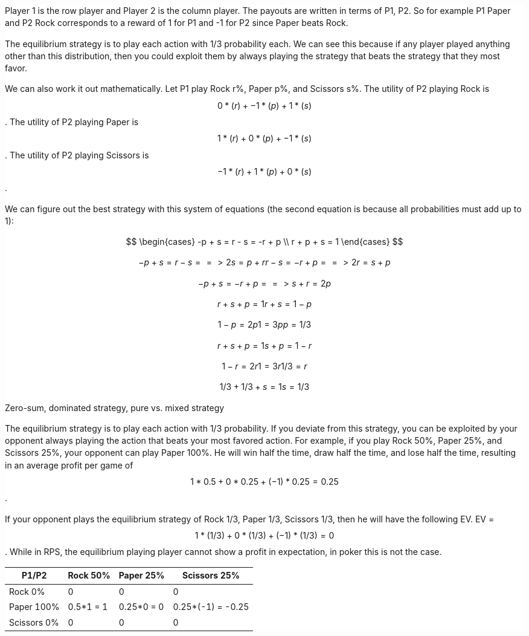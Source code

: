 Player 1 is the row player and Player 2 is the column player. The payouts are written in terms of P1, P2. So for example P1 Paper and P2 Rock corresponds to a reward of 1 for P1 and -1 for P2 since Paper beats Rock. 

The equilibrium strategy is to play each action with 1/3 probability each. We can see this because if any player played anything other than this distribution, then you could exploit them by always playing the strategy that beats the strategy that they most favor. 

We can also work it out mathematically. Let P1 play Rock r%, Paper p%, and Scissors s%. The utility of P2 playing Rock is $$0*(r) + -1 * (p) + 1 * (s)$$. The utility of P2 playing Paper is $$1 * (r) + 0 * (p) + -1 * (s)$$. The utility of P2 playing Scissors is $$-1 * (r) + 1 * (p) + 0 * (s)$$. 

We can figure out the best strategy with this system of equations (the second equation is because all probabilities must add up to 1):

$$
\begin{cases} -p + s = r - s = -r + p \\ r + p + s = 1  \end{cases}
$$

$$-p + s = r - s ==> 2s = p + r
r - s = - r + p ==> 2r = s + p$$

$$-p + s = -r + p ==> s + r = 2p$$

$$r + s + p = 1
r + s = 1 - p$$

$$1 - p = 2p 
1 = 3p
p = 1/3$$

$$r + s + p = 1
s + p = 1 - r$$

$$1 - r = 2r 
1 = 3r
1/3 = r$$

$$1/3 + 1/3 + s = 1
s = 1/3$$

Zero-sum, dominated strategy, pure vs. mixed strategy

The equilibrium strategy is to play each action with 1/3 probability. If you deviate from this strategy, you can be exploited by your opponent always playing the action that beats your most favored action. For example, if you play Rock 50%, Paper 25%, and Scissors 25%, your opponent can play Paper 100%. He will win half the time, draw half the time, and lose half the time, resulting in an average profit per game of $$1*0.5 + 0*0.25 + (-1)*0.25 = 0.25$$. 

If your opponent plays the equilibrium strategy of Rock 1/3, Paper 1/3, Scissors 1/3, then he will have the following EV. EV = $$1*(1/3) + 0*(1/3) + (-1)*(1/3) = 0 $$. While in RPS, the equilibrium playing player cannot show a profit in expectation, in poker this is not the case.


| P1/P2  | Rock 50%  | Paper 25% | Scissors 25% |
|---|---|---|---|
| Rock 0%  | 0  | 0  | 0  | 
| Paper 100%  | 0.5*1 = 1  | 0.25*0 = 0  | 0.25*(-1) = -0.25  | 
| Scissors 0%  | 0  | 0  | 0  |
